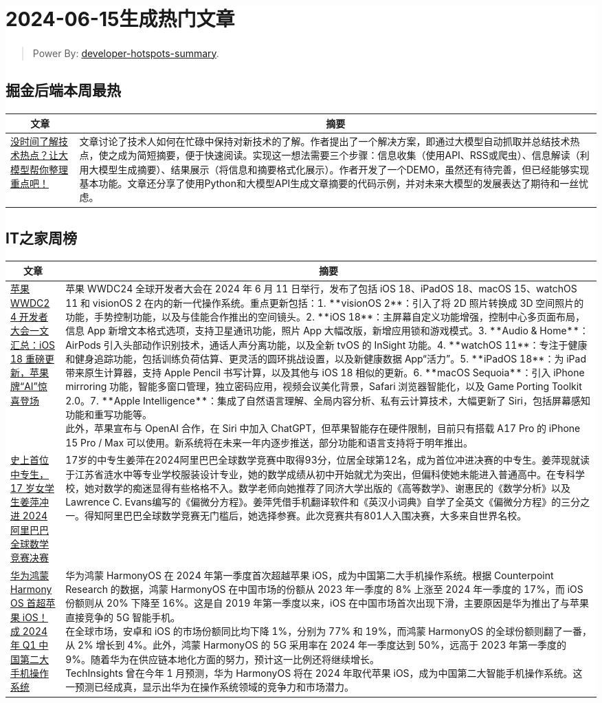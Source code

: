 # 2024-06-15生成热门文章
> Power By: [developer-hotspots-summary](https://github.com/Xiaoxie1994/developer-hotspots-summary).    
## 掘金后端本周最热
| 文章                                                                    | 摘要                                    |
| --------------------------------------------------------------------- | ------------------------------------- |
| [没时间了解技术热点？让大模型帮你整理重点吧！](https://juejin.cn/post/7378143151888744482) | 文章讨论了技术人如何在忙碌中保持对新技术的了解。作者提出了一个解决方案，即通过大模型自动抓取并总结技术热点，使之成为简短摘要，便于快速阅读。实现这一想法需要三个步骤：信息收集（使用API、RSS或爬虫）、信息解读（利用大模型生成摘要）、结果展示（将信息和摘要格式化展示）。作者开发了一个DEMO，虽然还有待完善，但已经能够实现基本功能。文章还分享了使用Python和大模型API生成文章摘要的代码示例，并对未来大模型的发展表达了期待和一丝忧虑。 |
## IT之家周榜
| 文章                                                                                      | 摘要                                                                                                                                                                                                                                                                                                                                                                                                                                                                                                                                                                                                                                                                                                                                                                                                                          |
| --------------------------------------------------------------------------------------- | --------------------------------------------------------------------------------------------------------------------------------------------------------------------------------------------------------------------------------------------------------------------------------------------------------------------------------------------------------------------------------------------------------------------------------------------------------------------------------------------------------------------------------------------------------------------------------------------------------------------------------------------------------------------------------------------------------------------------------------------------------------------------------------------------------------------------- |
| [苹果 WWDC24 开发者大会一文汇总：iOS 18 重磅更新，苹果牌“AI”惊喜登场](https://m.ithome.com/html/774355.htm)     | 苹果 WWDC24 全球开发者大会在 2024 年 6 月 11 日举行，发布了包括 iOS 18、iPadOS 18、macOS 15、watchOS 11 和 visionOS 2 在内的新一代操作系统。重点更新包括：1. \*\*visionOS 2\*\*：引入了将 2D 照片转换成 3D 空间照片的功能，手势控制功能，以及与佳能合作推出的空间镜头。2. \*\*iOS 18\*\*：主屏幕自定义功能增强，控制中心多页面布局，信息 App 新增文本格式选项，支持卫星通讯功能，照片 App 大幅改版，新增应用锁和游戏模式。3. \*\*Audio & Home\*\*：AirPods 引入头部动作识别技术，通话人声分离功能，以及全新 tvOS 的 InSight 功能。4. \*\*watchOS 11\*\*：专注于健康和健身追踪功能，包括训练负荷估算、更灵活的圆环挑战设置，以及新健康数据 App“活力”。5. \*\*iPadOS 18\*\*：为 iPad 带来原生计算器，支持 Apple Pencil 书写计算，以及其他与 iOS 18 相似的更新。6. \*\*macOS Sequoia\*\*：引入 iPhone mirroring 功能，智能多窗口管理，独立密码应用，视频会议美化背景，Safari 浏览器智能化，以及 Game Porting Toolkit 2.0。7. \*\*Apple Intelligence\*\*：集成了自然语言理解、全局内容分析、私有云计算技术，大幅更新了 Siri，包括屏幕感知功能和重写功能等。<br>此外，苹果宣布与 OpenAI 合作，在 Siri 中加入 ChatGPT，但苹果智能存在硬件限制，目前只有搭载 A17 Pro 的 iPhone 15 Pro / Max 可以使用。新系统将在未来一年内逐步推送，部分功能和语言支持将于明年推出。 |
| [史上首位中专生，17 岁女学生姜萍冲进 2024 阿里巴巴全球数学竞赛决赛](https://m.ithome.com/html/774931.htm)           | 17岁的中专生姜萍在2024阿里巴巴全球数学竞赛中取得93分，位居全球第12名，成为首位冲进决赛的中专生。姜萍现就读于江苏省涟水中等专业学校服装设计专业，她的数学成绩从初中开始就尤为突出，但偏科使她未能进入普通高中。在专科学校，她对数学的痴迷显得有些格格不入。数学老师向她推荐了同济大学出版的《高等数学》、谢惠民的《数学分析》以及Lawrence C. Evans编写的《偏微分方程》。姜萍凭借手机翻译软件和《英汉小词典》自学了全英文《偏微分方程》的三分之一。得知阿里巴巴全球数学竞赛无门槛后，她选择参赛。此次竞赛共有801人入围决赛，大多来自世界名校。                                                                                                                                                                                                                                                                                                                                                                                                                                                                                                                                       |
| [华为鸿蒙 HarmonyOS 首超苹果 iOS！成 2024 年 Q1 中国第二大手机操作系统](https://m.ithome.com/html/774895.htm) | 华为鸿蒙 HarmonyOS 在 2024 年第一季度首次超越苹果 iOS，成为中国第二大手机操作系统。根据 Counterpoint Research 的数据，鸿蒙 HarmonyOS 在中国市场的份额从 2023 年一季度的 8% 上涨至 2024 年一季度的 17%，而 iOS 份额则从 20% 下降至 16%。这是自 2019 年第一季度以来，iOS 在中国市场首次出现下滑，主要原因是华为推出了与苹果直接竞争的 5G 智能手机。<br>在全球市场，安卓和 iOS 的市场份额同比均下降 1%，分别为 77% 和 19%，而鸿蒙 HarmonyOS 的全球份额则翻了一番，从 2% 增长到 4%。此外，鸿蒙 HarmonyOS 的 5G 采用率在 2024 年一季度达到 50%，远高于 2023 年第一季度的 9%。随着华为在供应链本地化方面的努力，预计这一比例还将继续增长。<br>TechInsights 曾在今年 1 月预测，华为 HarmonyOS 将在 2024 年取代苹果 iOS，成为中国第二大智能手机操作系统。这一预测已经成真，显示出华为在操作系统领域的竞争力和市场潜力。                                                                                                                                                                                                                                                                                                            |